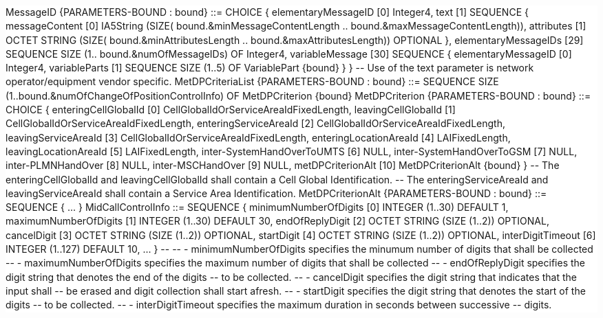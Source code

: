 MessageID {PARAMETERS-BOUND : bound} ::= CHOICE {
elementaryMessageID [0] Integer4,
text [1] SEQUENCE {
messageContent [0] IA5String (SIZE(
bound.&minMessageContentLength .. bound.&maxMessageContentLength)),
attributes [1] OCTET STRING (SIZE(
bound.&minAttributesLength .. bound.&maxAttributesLength)) OPTIONAL
},
elementaryMessageIDs [29] SEQUENCE SIZE (1.. bound.&numOfMessageIDs) OF
Integer4,
variableMessage [30] SEQUENCE {
elementaryMessageID [0] Integer4,
variableParts [1] SEQUENCE SIZE (1..5) OF VariablePart {bound}
}
}
\-- Use of the text parameter is network operator/equipment vendor specific.
MetDPCriteriaList {PARAMETERS-BOUND : bound} ::= SEQUENCE SIZE
(1..bound.&numOfChangeOfPositionControlInfo) OF MetDPCriterion {bound}
MetDPCriterion {PARAMETERS-BOUND : bound} ::= CHOICE {
enteringCellGlobalId [0] CellGlobalIdOrServiceAreaIdFixedLength,
leavingCellGlobalId [1] CellGlobalIdOrServiceAreaIdFixedLength,
enteringServiceAreaId [2] CellGlobalIdOrServiceAreaIdFixedLength,
leavingServiceAreaId [3] CellGlobalIdOrServiceAreaIdFixedLength,
enteringLocationAreaId [4] LAIFixedLength,
leavingLocationAreaId [5] LAIFixedLength,
inter-SystemHandOverToUMTS [6] NULL,
inter-SystemHandOverToGSM [7] NULL,
inter-PLMNHandOver [8] NULL,
inter-MSCHandOver [9] NULL,
metDPCriterionAlt [10] MetDPCriterionAlt {bound}
}
\-- The enteringCellGlobalId and leavingCellGlobalId shall contain a Cell
Global Identification.
\-- The enteringServiceAreaId and leavingServiceAreaId shall contain a Service
Area Identification.
MetDPCriterionAlt {PARAMETERS-BOUND : bound} ::= SEQUENCE {
...
}
MidCallControlInfo ::= SEQUENCE {
minimumNumberOfDigits [0] INTEGER (1..30) DEFAULT 1,
maximumNumberOfDigits [1] INTEGER (1..30) DEFAULT 30,
endOfReplyDigit [2] OCTET STRING (SIZE (1..2)) OPTIONAL,
cancelDigit [3] OCTET STRING (SIZE (1..2)) OPTIONAL,
startDigit [4] OCTET STRING (SIZE (1..2)) OPTIONAL,
interDigitTimeout [6] INTEGER (1..127) DEFAULT 10,
...
}
\--
\-- - minimumNumberOfDigits specifies the minumum number of digits that shall
be collected
\-- - maximumNumberOfDigits specifies the maximum number of digits that shall
be collected
\-- - endOfReplyDigit specifies the digit string that denotes the end of the
digits
\-- to be collected.
\-- - cancelDigit specifies the digit string that indicates that the input
shall
\-- be erased and digit collection shall start afresh.
\-- - startDigit specifies the digit string that denotes the start of the
digits
\-- to be collected.
\-- - interDigitTimeout specifies the maximum duration in seconds between
successive
\-- digits.